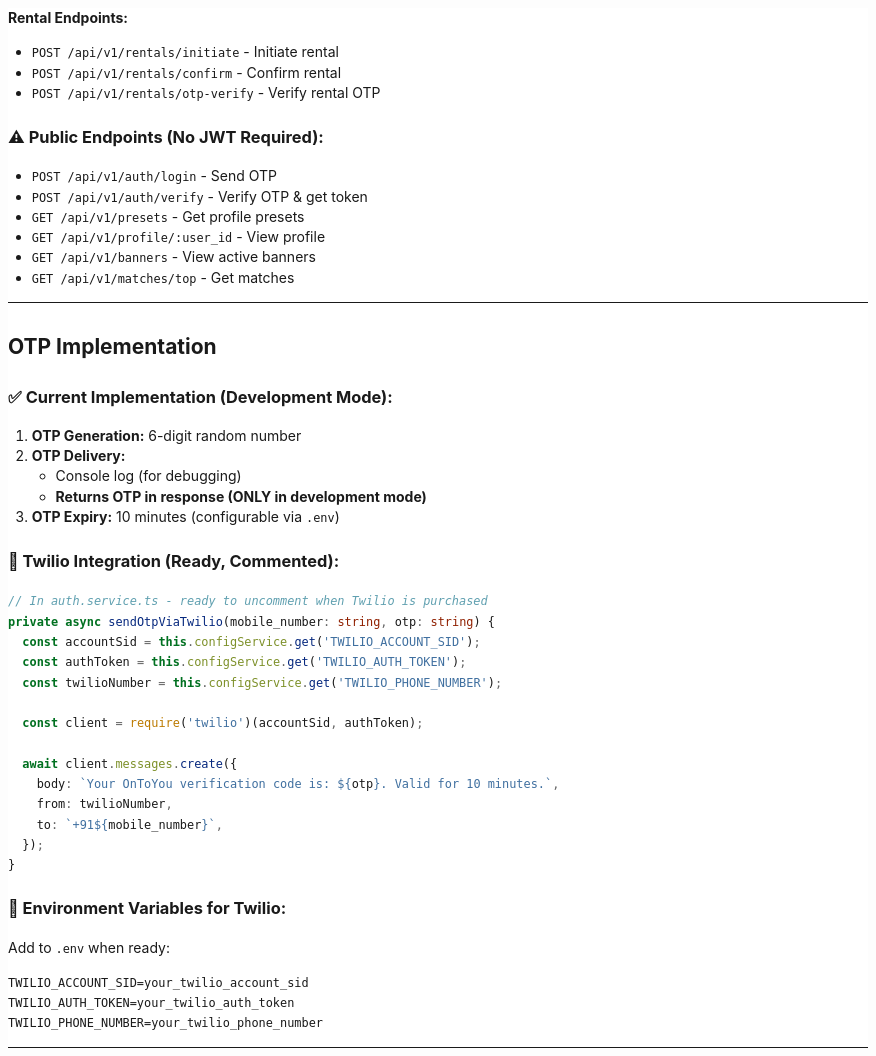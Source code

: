 **Rental Endpoints:**
- `POST /api/v1/rentals/initiate` - Initiate rental
- `POST /api/v1/rentals/confirm` - Confirm rental
- `POST /api/v1/rentals/otp-verify` - Verify rental OTP

### ⚠️ Public Endpoints (No JWT Required):

- `POST /api/v1/auth/login` - Send OTP
- `POST /api/v1/auth/verify` - Verify OTP & get token
- `GET /api/v1/presets` - Get profile presets
- `GET /api/v1/profile/:user_id` - View profile
- `GET /api/v1/banners` - View active banners
- `GET /api/v1/matches/top` - Get matches

---

## OTP Implementation

### ✅ Current Implementation (Development Mode):

1. **OTP Generation:** 6-digit random number
2. **OTP Delivery:** 
   - Console log (for debugging)
   - **Returns OTP in response (ONLY in development mode)**
3. **OTP Expiry:** 10 minutes (configurable via `.env`)

### 📝 Twilio Integration (Ready, Commented):

```typescript
// In auth.service.ts - ready to uncomment when Twilio is purchased
private async sendOtpViaTwilio(mobile_number: string, otp: string) {
  const accountSid = this.configService.get('TWILIO_ACCOUNT_SID');
  const authToken = this.configService.get('TWILIO_AUTH_TOKEN');
  const twilioNumber = this.configService.get('TWILIO_PHONE_NUMBER');
  
  const client = require('twilio')(accountSid, authToken);
  
  await client.messages.create({
    body: `Your OnToYou verification code is: ${otp}. Valid for 10 minutes.`,
    from: twilioNumber,
    to: `+91${mobile_number}`,
  });
}
```

### 🔧 Environment Variables for Twilio:

Add to `.env` when ready:
```env
TWILIO_ACCOUNT_SID=your_twilio_account_sid
TWILIO_AUTH_TOKEN=your_twilio_auth_token
TWILIO_PHONE_NUMBER=your_twilio_phone_number
```

---